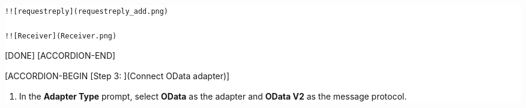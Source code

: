     !![requestreply](requestreply_add.png)

    !![Receiver](Receiver.png)

[DONE]
[ACCORDION-END]


[ACCORDION-BEGIN [Step 3: ](Connect OData adapter)]

1. In the **Adapter Type** prompt, select **OData** as the adapter and **OData V2** as the message protocol.
